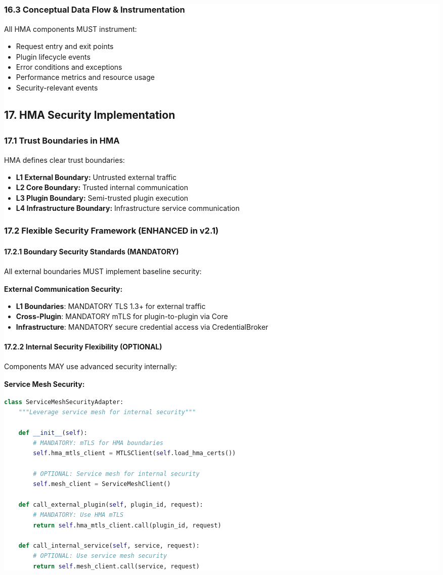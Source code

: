 ### 16.3 Conceptual Data Flow & Instrumentation

All HMA components MUST instrument:
- Request entry and exit points
- Plugin lifecycle events
- Error conditions and exceptions
- Performance metrics and resource usage
- Security-relevant events

## 17. HMA Security Implementation

### 17.1 Trust Boundaries in HMA

HMA defines clear trust boundaries:
- **L1 External Boundary:** Untrusted external traffic
- **L2 Core Boundary:** Trusted internal communication
- **L3 Plugin Boundary:** Semi-trusted plugin execution
- **L4 Infrastructure Boundary:** Infrastructure service communication

### 17.2 Flexible Security Framework (ENHANCED in v2.1)

#### 17.2.1 Boundary Security Standards (MANDATORY)

All external boundaries MUST implement baseline security:

**External Communication Security:**
- **L1 Boundaries**: MANDATORY TLS 1.3+ for external traffic
- **Cross-Plugin**: MANDATORY mTLS for plugin-to-plugin via Core
- **Infrastructure**: MANDATORY secure credential access via CredentialBroker

#### 17.2.2 Internal Security Flexibility (OPTIONAL)

Components MAY use advanced security internally:

**Service Mesh Security:**
```python
class ServiceMeshSecurityAdapter:
    """Leverage service mesh for internal security"""
    
    def __init__(self):
        # MANDATORY: mTLS for HMA boundaries
        self.hma_mtls_client = MTLSClient(self.load_hma_certs())
        
        # OPTIONAL: Service mesh for internal security
        self.mesh_client = ServiceMeshClient()
    
    def call_external_plugin(self, plugin_id, request):
        # MANDATORY: Use HMA mTLS
        return self.hma_mtls_client.call(plugin_id, request)
    
    def call_internal_service(self, service, request):
        # OPTIONAL: Use service mesh security
        return self.mesh_client.call(service, request)
```
